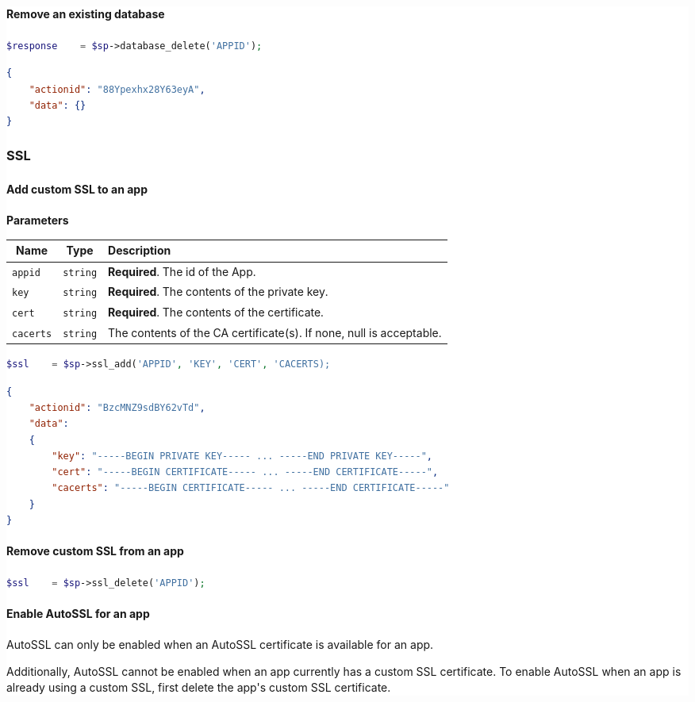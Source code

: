 #### Remove an existing database

```php
$response    = $sp->database_delete('APPID');
```

```json
{
    "actionid": "88Ypexhx28Y63eyA",
    "data": {}
}
```

### SSL

#### Add custom SSL to an app


**Parameters**

| Name        | Type           | Description
| ----------- | :------------: | :---------------------------------------
| `appid` | `string`           | **Required**. The id of the App.
| `key`      | `string`       | **Required**. The contents of the private key.
| `cert`   | `string`        | **Required**. The contents of the certificate.
| `cacerts`   | `string`        | The contents of the CA certificate(s). If none, null is acceptable.


```php
$ssl    = $sp->ssl_add('APPID', 'KEY', 'CERT', 'CACERTS);
```

```json
{
    "actionid": "BzcMNZ9sdBY62vTd",
    "data":
    {
        "key": "-----BEGIN PRIVATE KEY----- ... -----END PRIVATE KEY-----",
        "cert": "-----BEGIN CERTIFICATE----- ... -----END CERTIFICATE-----",
        "cacerts": "-----BEGIN CERTIFICATE----- ... -----END CERTIFICATE-----"
    }
}
```

#### Remove custom SSL from an app

```php
$ssl    = $sp->ssl_delete('APPID');
```

#### Enable AutoSSL for an app

AutoSSL can only be enabled when an AutoSSL certificate is available for an app.

Additionally, AutoSSL cannot be enabled when an app currently has a custom SSL certificate. To enable AutoSSL when an app is already using a custom SSL, first delete the app's custom SSL certificate.
